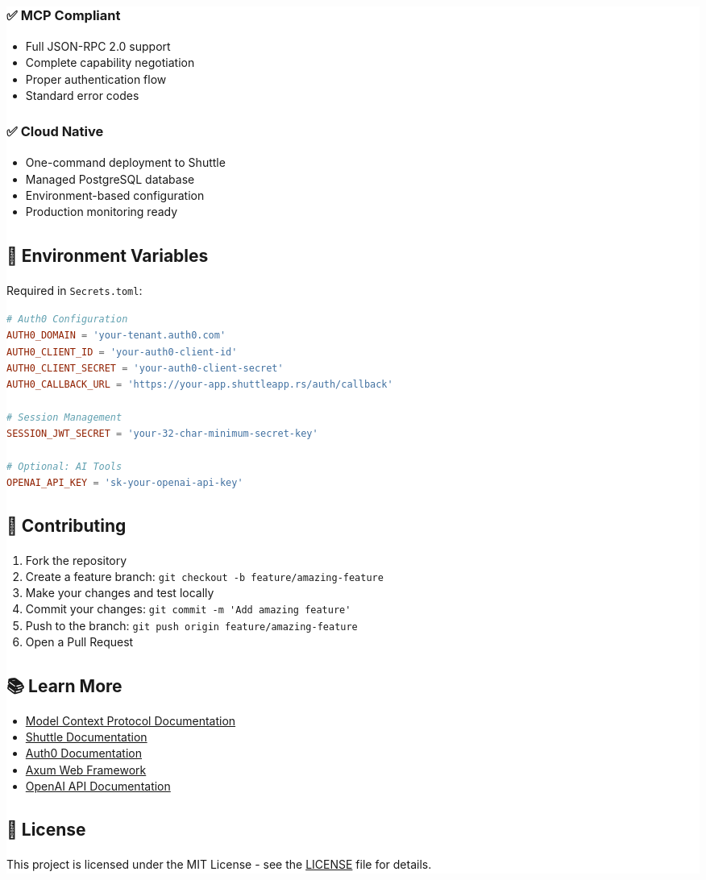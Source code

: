 ### ✅ MCP Compliant
- Full JSON-RPC 2.0 support
- Complete capability negotiation
- Proper authentication flow
- Standard error codes

### ✅ Cloud Native
- One-command deployment to Shuttle
- Managed PostgreSQL database
- Environment-based configuration
- Production monitoring ready

## 🔧 Environment Variables

Required in `Secrets.toml`:

```toml
# Auth0 Configuration
AUTH0_DOMAIN = 'your-tenant.auth0.com'
AUTH0_CLIENT_ID = 'your-auth0-client-id'
AUTH0_CLIENT_SECRET = 'your-auth0-client-secret'
AUTH0_CALLBACK_URL = 'https://your-app.shuttleapp.rs/auth/callback'

# Session Management
SESSION_JWT_SECRET = 'your-32-char-minimum-secret-key'

# Optional: AI Tools
OPENAI_API_KEY = 'sk-your-openai-api-key'
```

## 🤝 Contributing

1. Fork the repository
2. Create a feature branch: `git checkout -b feature/amazing-feature`
3. Make your changes and test locally
4. Commit your changes: `git commit -m 'Add amazing feature'`
5. Push to the branch: `git push origin feature/amazing-feature`
6. Open a Pull Request

## 📚 Learn More

- [Model Context Protocol Documentation](https://modelcontextprotocol.io/)
- [Shuttle Documentation](https://docs.shuttle.rs/)
- [Auth0 Documentation](https://auth0.com/docs)
- [Axum Web Framework](https://docs.rs/axum/)
- [OpenAI API Documentation](https://platform.openai.com/docs)

## 📝 License

This project is licensed under the MIT License - see the [LICENSE](LICENSE) file for details.

